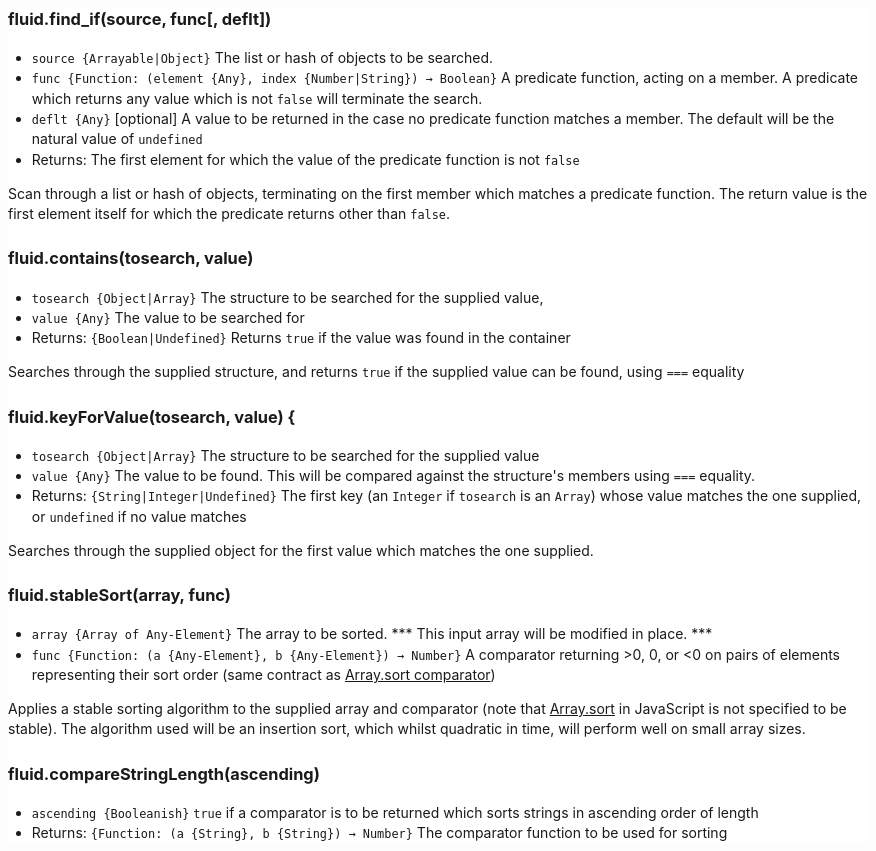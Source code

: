 ### fluid.find_if(source, func[, deflt])

* `source {Arrayable|Object}` The list or hash of objects to be searched.
* `func {Function: (element {Any}, index {Number|String}) → Boolean}` A predicate function, acting on a member. A predicate which
returns any value which is not `false` will terminate the search.
* `deflt {Any}` [optional] A value to be returned in the case no predicate function matches a
member. The default will be the natural value of `undefined`
* Returns: The first element for which the value of the predicate function is not `false`

Scan through a list or hash of objects, terminating on the first member which
matches a predicate function. The return value is the first element itself for which the predicate returns other than `false`.

### fluid.contains(tosearch, value)

* `tosearch {Object|Array}` The structure to be searched for the supplied value,
* `value {Any}` The value to be searched for
* Returns: `{Boolean|Undefined}` Returns `true` if the value was found in the container

Searches through the supplied structure, and returns `true` if the supplied value can be found, using `===` equality

### fluid.keyForValue(tosearch, value) {

* `tosearch {Object|Array}` The structure to be searched for the supplied value
* `value {Any}` The value to be found. This will be compared against the structure's members using `===` equality.
* Returns: `{String|Integer|Undefined}` The first key (an `Integer` if `tosearch` is an `Array`) whose value matches the one supplied, or `undefined` if no value matches

Searches through the supplied object for the first value which matches the one supplied.

### fluid.stableSort(array, func)

* `array {Array of Any-Element}` The array to be sorted. *** This input array will be modified in place. ***
* `func {Function: (a {Any-Element}, b {Any-Element}) → Number}` A comparator returning >0, 0, or <0 on pairs of elements representing their sort order (same contract as [Array.sort comparator](https://developer.mozilla.org/en-US/docs/Web/JavaScript/Reference/Global_Objects/Array/sort))

Applies a stable sorting algorithm to the supplied array and comparator (note that [Array.sort](https://developer.mozilla.org/en-US/docs/Web/JavaScript/Reference/Global_Objects/Array/sort) in JavaScript is not specified
to be stable). The algorithm used will be an insertion sort, which whilst quadratic in time, will perform well
on small array sizes.

### fluid.compareStringLength(ascending)

* `ascending {Booleanish}` `true` if a comparator is to be returned which sorts strings in ascending order of length
* Returns: `{Function: (a {String}, b {String}) → Number}` The comparator function to be used for sorting

